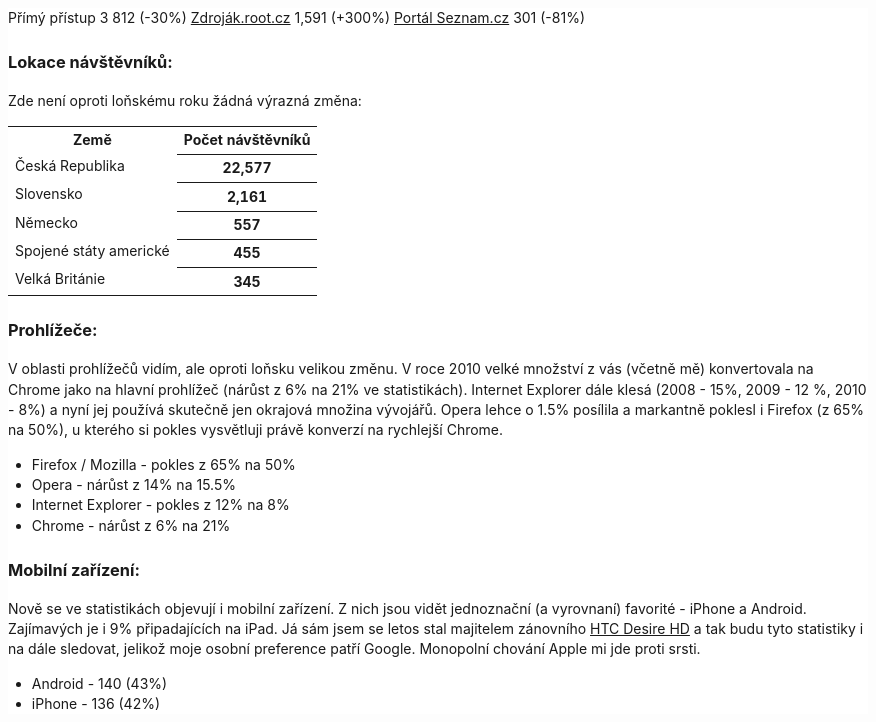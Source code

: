 <td>Přímý přístup</td>
<th>3 812 (-30%)</th>
</tr>
<tr>
<td><a href="http://zdrojak.root.cz" target="_blank">Zdroják.root.cz</a></td>
<th>1,591 (+300%)</th>
</tr>
<tr>
<td><a href="http://seznam.cz" target="_blank">Portál Seznam.cz</a></td>
<th>301 (-81%)</th>
</tr>
</table>
</div>
<h3>Lokace návštěvníků:</h3>
<p>Zde není oproti loňskému roku žádná výrazná změna:</p>
<div align="center">
<table class="pageStatistics">
<tr class="headerRow">
<th>Země</th>
<th>Počet návštěvníků</th>
</tr>
<tr>
<td>Česká Republika</td>
<th>22,577</th>
</tr>
<tr>
<td>Slovensko</td>
<th>2,161</th>
</tr>
<tr>
<td>Německo</td>
<th>557</th>
</tr>
<tr>
<td>Spojené státy americké</td>
<th>455</th>
</tr>
<tr>
<td>Velká Británie</td>
<th>345</th>
</tr>
</table>
</div>
<h3>Prohlížeče:</h3>
<p>V oblasti prohlížečů vidím, ale oproti loňsku velikou změnu. V roce 2010 velké množství z vás (včetně mě) konvertovala na Chrome jako na hlavní prohlížeč (nárůst z 6% na 21% ve statistikách). Internet Explorer dále klesá (2008 - 15%, 2009 - 12 %, 2010 - 8%) a nyní jej používá skutečně jen okrajová množina vývojářů. Opera lehce o 1.5% posílila a markantně poklesl i Firefox (z 65% na 50%), u kterého si pokles vysvětluji právě konverzí na rychlejší Chrome.</p>
<ul>
<li>Firefox / Mozilla - pokles z 65% na 50%</li>
<li>Opera - nárůst z 14% na 15.5%</li>
<li>Internet Explorer - pokles z 12% na 8%</li>
<li>Chrome - nárůst z 6% na 21%</li>
</ul>
<h3>Mobilní zařízení:</h3>
<p>Nově se ve statistikách objevují i mobilní zařízení. Z nich jsou vidět jednoznační (a vyrovnaní) favorité - iPhone a Android. Zajímavých je i 9% připadajících na iPad. Já sám jsem se letos stal majitelem zánovního <a href="http://www.htc.com/www/product/desirehd/overview.html" target="_blank">HTC Desire HD</a> a tak budu tyto statistiky i na dále sledovat, jelikož moje osobní preference patří Google. Monopolní chování Apple mi jde proti srsti.</p>
<ul>
<li>Android - 140 (43%)</li>
<li>iPhone - 136 (42%)</li>